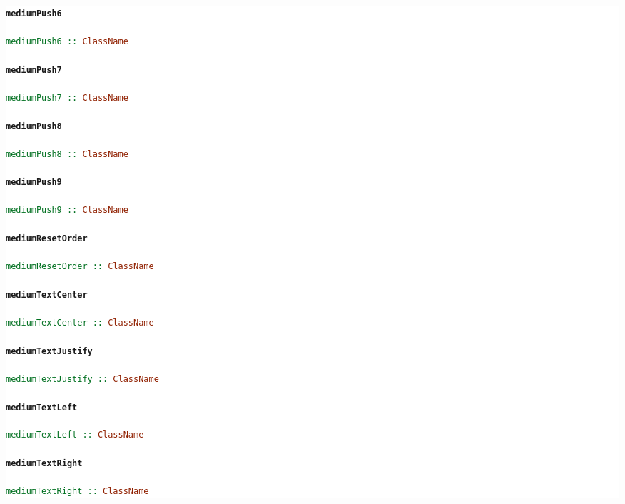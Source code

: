 #### `mediumPush6`

``` purescript
mediumPush6 :: ClassName
```


#### `mediumPush7`

``` purescript
mediumPush7 :: ClassName
```


#### `mediumPush8`

``` purescript
mediumPush8 :: ClassName
```


#### `mediumPush9`

``` purescript
mediumPush9 :: ClassName
```


#### `mediumResetOrder`

``` purescript
mediumResetOrder :: ClassName
```


#### `mediumTextCenter`

``` purescript
mediumTextCenter :: ClassName
```


#### `mediumTextJustify`

``` purescript
mediumTextJustify :: ClassName
```


#### `mediumTextLeft`

``` purescript
mediumTextLeft :: ClassName
```


#### `mediumTextRight`

``` purescript
mediumTextRight :: ClassName
```

